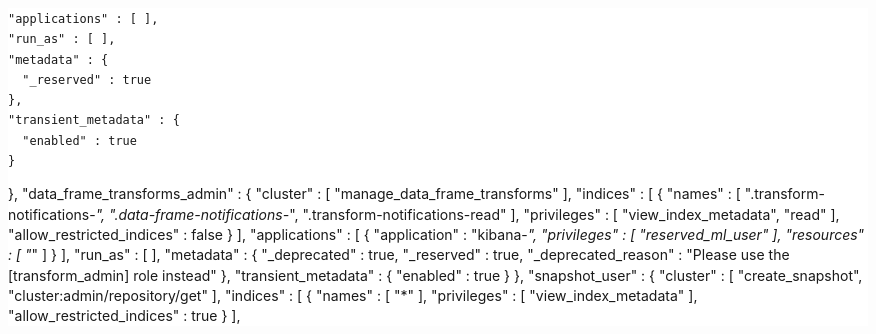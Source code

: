     "applications" : [ ],
    "run_as" : [ ],
    "metadata" : {
      "_reserved" : true
    },
    "transient_metadata" : {
      "enabled" : true
    }
  },
  "data_frame_transforms_admin" : {
    "cluster" : [
      "manage_data_frame_transforms"
    ],
    "indices" : [
      {
        "names" : [
          ".transform-notifications-*",
          ".data-frame-notifications-*",
          ".transform-notifications-read"
        ],
        "privileges" : [
          "view_index_metadata",
          "read"
        ],
        "allow_restricted_indices" : false
      }
    ],
    "applications" : [
      {
        "application" : "kibana-*",
        "privileges" : [
          "reserved_ml_user"
        ],
        "resources" : [
          "*"
        ]
      }
    ],
    "run_as" : [ ],
    "metadata" : {
      "_deprecated" : true,
      "_reserved" : true,
      "_deprecated_reason" : "Please use the [transform_admin] role instead"
    },
    "transient_metadata" : {
      "enabled" : true
    }
  },
  "snapshot_user" : {
    "cluster" : [
      "create_snapshot",
      "cluster:admin/repository/get"
    ],
    "indices" : [
      {
        "names" : [
          "*"
        ],
        "privileges" : [
          "view_index_metadata"
        ],
        "allow_restricted_indices" : true
      }
    ],